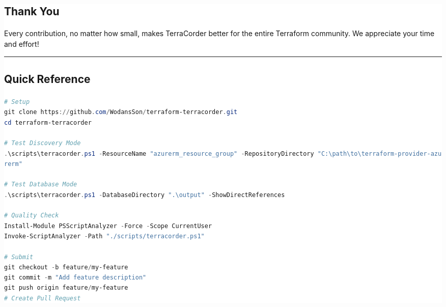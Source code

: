 ## Thank You

Every contribution, no matter how small, makes TerraCorder better for the entire Terraform community. We appreciate your time and effort!

---

## Quick Reference

```powershell
# Setup
git clone https://github.com/WodansSon/terraform-terracorder.git
cd terraform-terracorder

# Test Discovery Mode
.\scripts\terracorder.ps1 -ResourceName "azurerm_resource_group" -RepositoryDirectory "C:\path\to\terraform-provider-azurerm"

# Test Database Mode
.\scripts\terracorder.ps1 -DatabaseDirectory ".\output" -ShowDirectReferences

# Quality Check
Install-Module PSScriptAnalyzer -Force -Scope CurrentUser
Invoke-ScriptAnalyzer -Path "./scripts/terracorder.ps1"

# Submit
git checkout -b feature/my-feature
git commit -m "Add feature description"
git push origin feature/my-feature
# Create Pull Request
```
